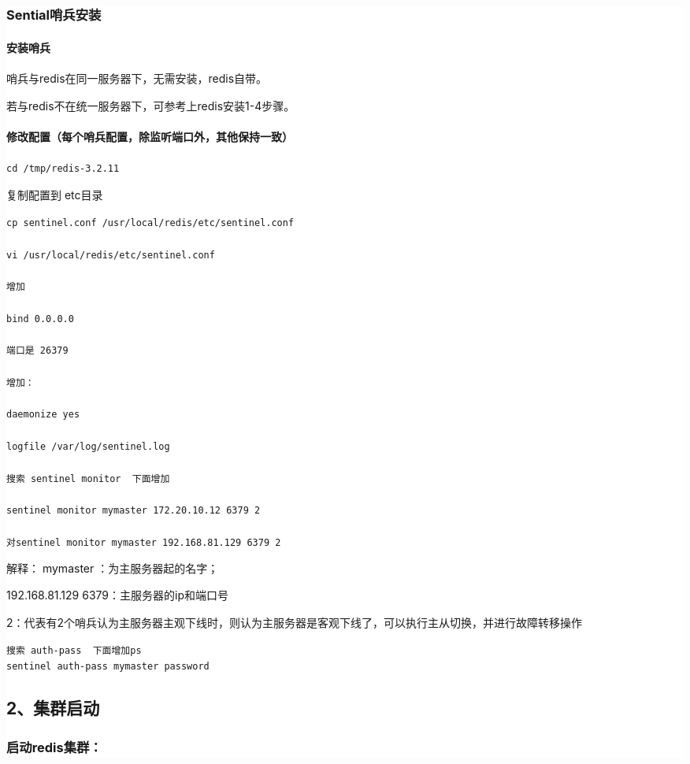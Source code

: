 ### Sential哨兵安装

#### 安装哨兵

哨兵与redis在同一服务器下，无需安装，redis自带。

若与redis不在统一服务器下，可参考上redis安装1-4步骤。

#### 修改配置（每个哨兵配置，除监听端口外，其他保持一致）
```
cd /tmp/redis-3.2.11
```
复制配置到 etc目录

```
cp sentinel.conf /usr/local/redis/etc/sentinel.conf

vi /usr/local/redis/etc/sentinel.conf

增加

bind 0.0.0.0

端口是 26379

增加：

daemonize yes

logfile /var/log/sentinel.log

搜索 sentinel monitor  下面增加

sentinel monitor mymaster 172.20.10.12 6379 2

对sentinel monitor mymaster 192.168.81.129 6379 2
```

解释：
mymaster ：为主服务器起的名字；

192.168.81.129 6379：主服务器的ip和端口号

2：代表有2个哨兵认为主服务器主观下线时，则认为主服务器是客观下线了，可以执行主从切换，并进行故障转移操作

```
搜索 auth-pass  下面增加ps
sentinel auth-pass mymaster password
```

## 2、集群启动

### 启动redis集群：
